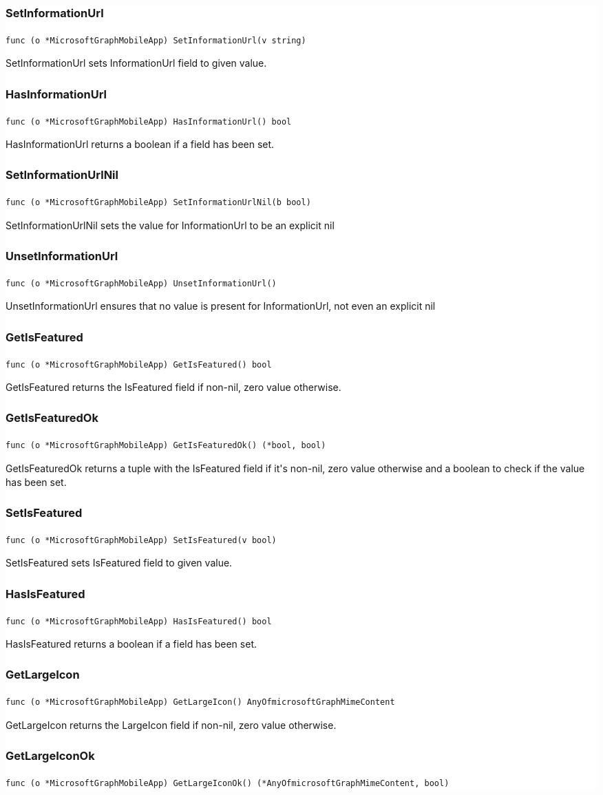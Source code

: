 ### SetInformationUrl

`func (o *MicrosoftGraphMobileApp) SetInformationUrl(v string)`

SetInformationUrl sets InformationUrl field to given value.

### HasInformationUrl

`func (o *MicrosoftGraphMobileApp) HasInformationUrl() bool`

HasInformationUrl returns a boolean if a field has been set.

### SetInformationUrlNil

`func (o *MicrosoftGraphMobileApp) SetInformationUrlNil(b bool)`

 SetInformationUrlNil sets the value for InformationUrl to be an explicit nil

### UnsetInformationUrl
`func (o *MicrosoftGraphMobileApp) UnsetInformationUrl()`

UnsetInformationUrl ensures that no value is present for InformationUrl, not even an explicit nil
### GetIsFeatured

`func (o *MicrosoftGraphMobileApp) GetIsFeatured() bool`

GetIsFeatured returns the IsFeatured field if non-nil, zero value otherwise.

### GetIsFeaturedOk

`func (o *MicrosoftGraphMobileApp) GetIsFeaturedOk() (*bool, bool)`

GetIsFeaturedOk returns a tuple with the IsFeatured field if it's non-nil, zero value otherwise
and a boolean to check if the value has been set.

### SetIsFeatured

`func (o *MicrosoftGraphMobileApp) SetIsFeatured(v bool)`

SetIsFeatured sets IsFeatured field to given value.

### HasIsFeatured

`func (o *MicrosoftGraphMobileApp) HasIsFeatured() bool`

HasIsFeatured returns a boolean if a field has been set.

### GetLargeIcon

`func (o *MicrosoftGraphMobileApp) GetLargeIcon() AnyOfmicrosoftGraphMimeContent`

GetLargeIcon returns the LargeIcon field if non-nil, zero value otherwise.

### GetLargeIconOk

`func (o *MicrosoftGraphMobileApp) GetLargeIconOk() (*AnyOfmicrosoftGraphMimeContent, bool)`
